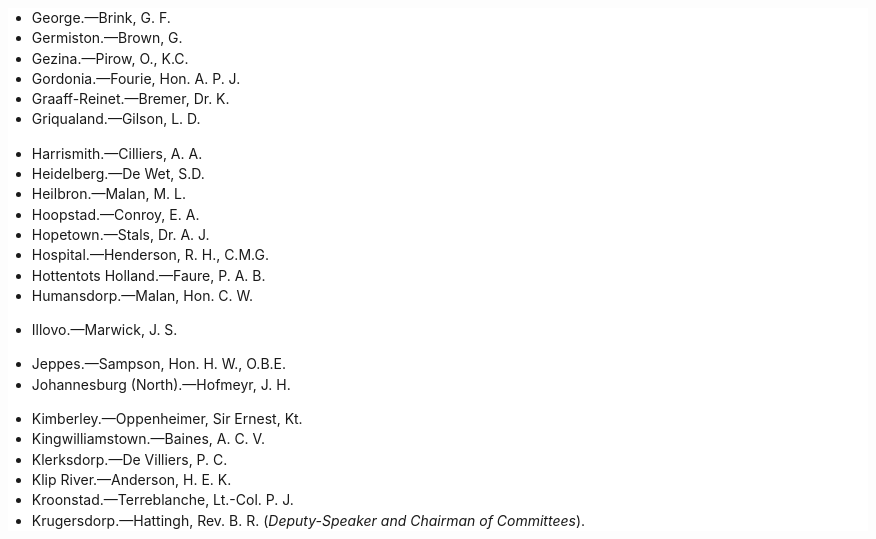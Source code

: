 </ul>

<ul>

<li>George.&#x2014;Brink, G. F.</li>

<li>Germiston.&#x2014;Brown, G.</li>

<li>Gezina.&#x2014;Pirow, O., K.C.</li>

<li>Gordonia.&#x2014;Fourie, Hon. A. P. J.</li>

<li>Graaff-Reinet.&#x2014;Bremer, Dr. K.</li>

<li>Griqualand.&#x2014;Gilson, L. D.</li>

</ul>

<ul>

<li>Harrismith.&#x2014;Cilliers, A. A.</li>

<li>Heidelberg.&#x2014;De Wet, S.D.</li>

<li>Heilbron.&#x2014;Malan, M. L.</li>

<li>Hoopstad.&#x2014;Conroy, E. A.</li>

<li>Hopetown.&#x2014;Stals, Dr. A. J.</li>

<li>Hospital.&#x2014;Henderson, R. H., C.M.G.</li>

<li>Hottentots Holland.&#x2014;Faure, P. A. B.</li>

<li>Humansdorp.&#x2014;Malan, Hon. C. W.</li>

</ul>

<ul>

<li>Illovo.&#x2014;Marwick, J. S.</li>

</ul>

<ul>

<li>Jeppes.&#x2014;Sampson, Hon. H. W., O.B.E.</li>

<li>Johannesburg (North).&#x2014;Hofmeyr, J. H.</li>

</ul>

<ul>

<li>Kimberley.&#x2014;Oppenheimer, Sir Ernest, Kt.</li>

<li>Kingwilliamstown.&#x2014;Baines, A. C. V.</li>

<li>Klerksdorp.&#x2014;De Villiers, P. C.</li>

<li>Klip River.&#x2014;Anderson, H. E. K.</li>

<li>Kroonstad.&#x2014;Terreblanche, Lt.-Col. P. J.</li>

<li>Krugersdorp.&#x2014;Hattingh, Rev. B. R. (<i>Deputy-Speaker and Chairman of Committees</i>).</li>
